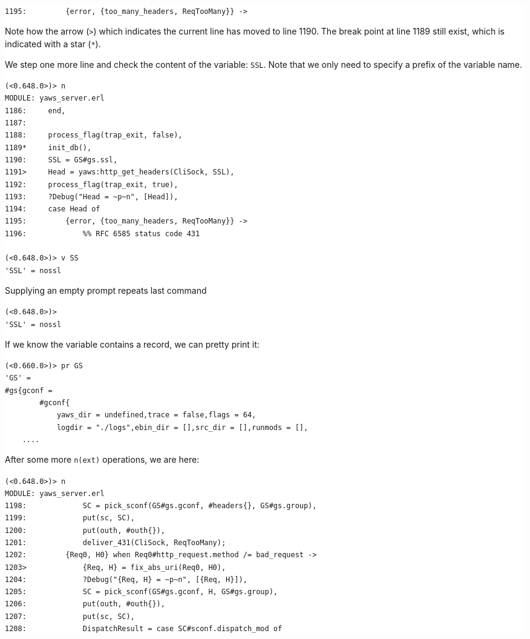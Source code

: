 ```
1195:         {error, {too_many_headers, ReqTooMany}} ->
```

Note how the arrow (`>`) which indicates the current line has moved to line 1190. The break point at line 1189 still exist, which is indicated with a star (`*`).

We step one more line and check the content of the variable: `SSL`. Note that we only need to specify a prefix of the variable name.

```
(<0.648.0>)> n
MODULE: yaws_server.erl
1186:     end,
1187:
1188:     process_flag(trap_exit, false),
1189*     init_db(),
1190:     SSL = GS#gs.ssl,
1191>     Head = yaws:http_get_headers(CliSock, SSL),
1192:     process_flag(trap_exit, true),
1193:     ?Debug("Head = ~p~n", [Head]),
1194:     case Head of
1195:         {error, {too_many_headers, ReqTooMany}} ->
1196:             %% RFC 6585 status code 431

(<0.648.0>)> v SS
'SSL' = nossl
```

Supplying an empty prompt repeats last command

```
(<0.648.0>)> 
'SSL' = nossl
```

If we know the variable contains a record, we can pretty print it:

```
(<0.660.0>)> pr GS
'GS' =
#gs{gconf =
        #gconf{
            yaws_dir = undefined,trace = false,flags = 64,
            logdir = "./logs",ebin_dir = [],src_dir = [],runmods = [],
    ....
```

After some more `n(ext)` operations, we are here:

```
(<0.648.0>)> n
MODULE: yaws_server.erl
1198:             SC = pick_sconf(GS#gs.gconf, #headers{}, GS#gs.group),
1199:             put(sc, SC),
1200:             put(outh, #outh{}),
1201:             deliver_431(CliSock, ReqTooMany);
1202:         {Req0, H0} when Req0#http_request.method /= bad_request ->
1203>             {Req, H} = fix_abs_uri(Req0, H0),
1204:             ?Debug("{Req, H} = ~p~n", [{Req, H}]),
1205:             SC = pick_sconf(GS#gs.gconf, H, GS#gs.group),
1206:             put(outh, #outh{}),
1207:             put(sc, SC),
1208:             DispatchResult = case SC#sconf.dispatch_mod of
```
